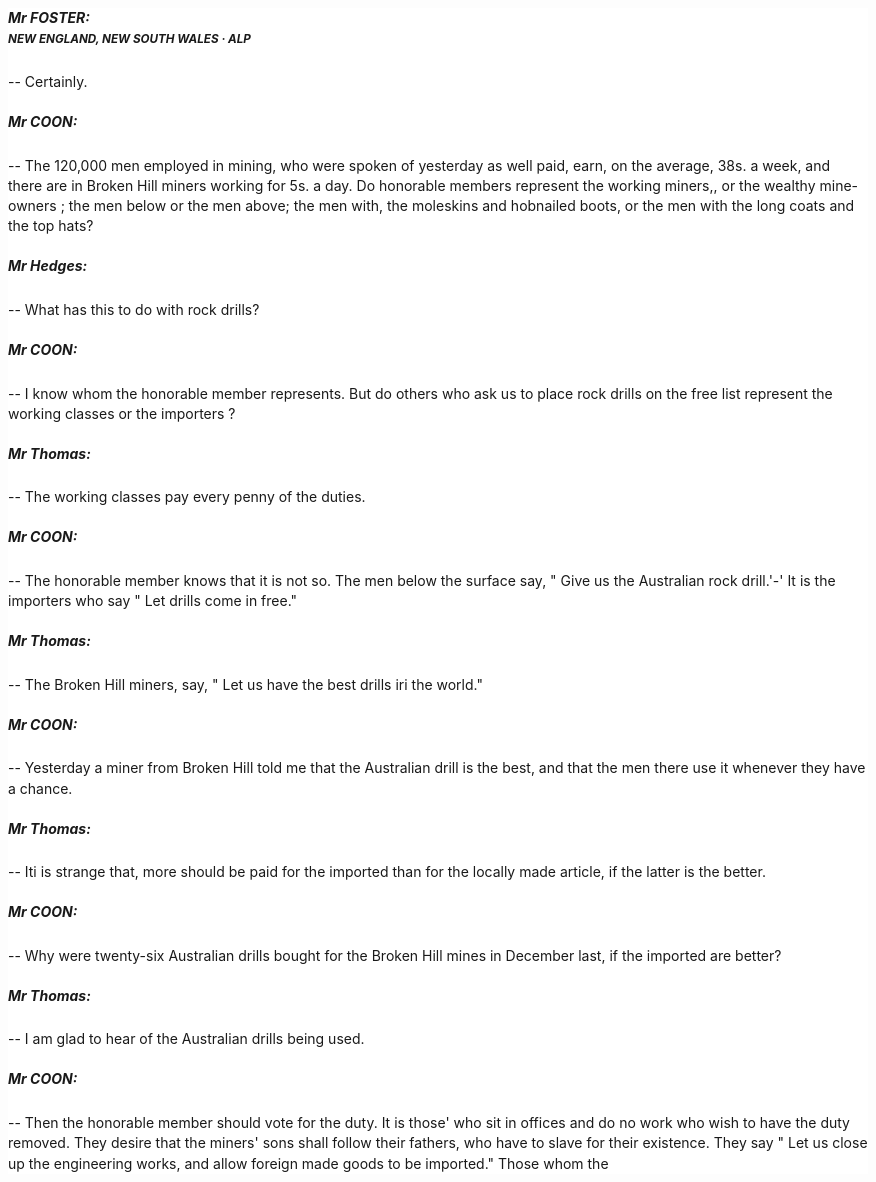 ##### Mr FOSTER:<br><small class="text-muted">NEW ENGLAND, NEW SOUTH WALES &middot; ALP</small>

--  Certainly. 

##### Mr COON:

-- The 120,000 men employed in mining, who were spoken of yesterday as well paid, earn, on the average, 38s. a week, and there are in Broken Hill miners working for 5s. a day. Do honorable members represent the working miners,, or the wealthy mine-owners ; the men below or the men above; the men with, the moleskins and hobnailed boots, or the men with the long coats and the top hats? 

##### Mr Hedges:

--  What has this to do with rock drills? 

##### Mr COON:

-- I know whom the honorable member represents. But do others who ask us to place rock drills on the free list  represent the working classes or the importers ? 

##### Mr Thomas:

--  The working classes pay every penny of the duties. 

##### Mr COON:

-- The honorable member knows that it is not so. The men below the surface say, " Give us the Australian rock drill.'-' It is the importers who say " Let drills come in free." 

##### Mr Thomas:

--  The Broken Hill miners, say, " Let us have the best drills iri the world." 

##### Mr COON:

-- Yesterday a miner from Broken Hill told me that the Australian drill is the best, and that the men there use it whenever they have a chance. 

##### Mr Thomas:

--  Iti is strange that, more should be paid for the imported than for the locally made article, if the latter is the better. 

##### Mr COON:

-- Why were twenty-six Australian drills bought for the Broken Hill mines in December last, if the imported are better? 

##### Mr Thomas:

--  I am glad to hear of the Australian drills being used. 

##### Mr COON:

-- Then the honorable member should vote for the duty. It is those' who sit in offices and do no work who wish to have the duty removed. They desire that the miners' sons shall follow their fathers, who have to slave for their existence. They say " Let us close up the engineering works, and allow foreign made goods to be imported." Those whom the 
